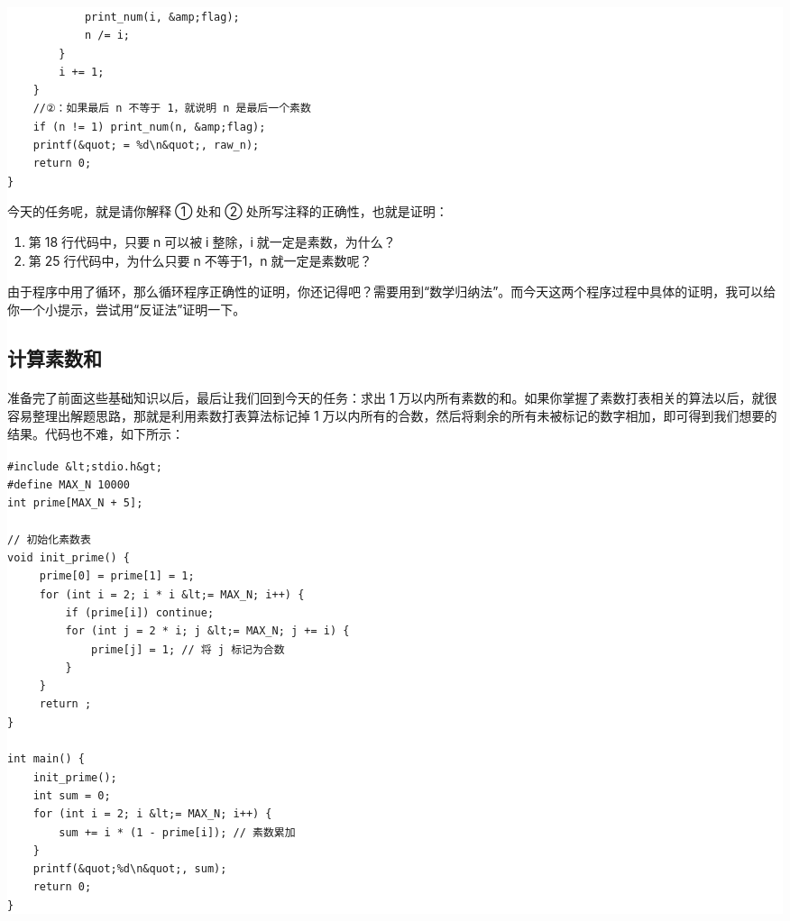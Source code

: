 ```
            print_num(i, &amp;flag);
            n /= i;
        }
        i += 1;
    }
    //②：如果最后 n 不等于 1，就说明 n 是最后一个素数
    if (n != 1) print_num(n, &amp;flag);
    printf(&quot; = %d\n&quot;, raw_n);
    return 0;
}

```

今天的任务呢，就是请你解释 ① 处和 ② 处所写注释的正确性，也就是证明：

1. 第 18 行代码中，只要 n 可以被 i 整除，i 就一定是素数，为什么？
1. 第 25 行代码中，为什么只要 n 不等于1，n 就一定是素数呢？

由于程序中用了循环，那么循环程序正确性的证明，你还记得吧？需要用到“数学归纳法”。而今天这两个程序过程中具体的证明，我可以给你一个小提示，尝试用“反证法”证明一下。

## 计算素数和

准备完了前面这些基础知识以后，最后让我们回到今天的任务：求出 1 万以内所有素数的和。如果你掌握了素数打表相关的算法以后，就很容易整理出解题思路，那就是利用素数打表算法标记掉 1 万以内所有的合数，然后将剩余的所有未被标记的数字相加，即可得到我们想要的结果。代码也不难，如下所示：

```
#include &lt;stdio.h&gt;
#define MAX_N 10000
int prime[MAX_N + 5];

// 初始化素数表
void init_prime() {
     prime[0] = prime[1] = 1;
     for (int i = 2; i * i &lt;= MAX_N; i++) {
         if (prime[i]) continue;
         for (int j = 2 * i; j &lt;= MAX_N; j += i) {
             prime[j] = 1; // 将 j 标记为合数
         }
     }
     return ;
}

int main() {
    init_prime();
    int sum = 0;
    for (int i = 2; i &lt;= MAX_N; i++) {
        sum += i * (1 - prime[i]); // 素数累加
    }
    printf(&quot;%d\n&quot;, sum);
    return 0;
}

```
